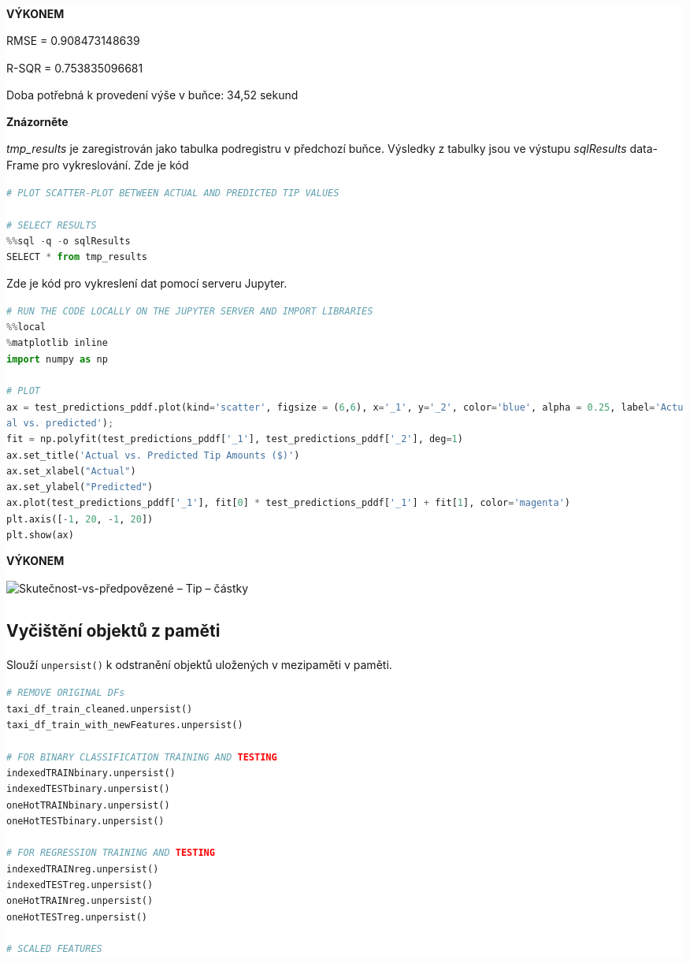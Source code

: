 **VÝKONEM**

RMSE = 0.908473148639

R-SQR = 0.753835096681

Doba potřebná k provedení výše v buňce: 34,52 sekund

**Znázorněte**

*tmp_results* je zaregistrován jako tabulka podregistru v předchozí buňce. Výsledky z tabulky jsou ve výstupu *sqlResults* data-Frame pro vykreslování. Zde je kód

```python
# PLOT SCATTER-PLOT BETWEEN ACTUAL AND PREDICTED TIP VALUES

# SELECT RESULTS
%%sql -q -o sqlResults
SELECT * from tmp_results
```

Zde je kód pro vykreslení dat pomocí serveru Jupyter.

```python
# RUN THE CODE LOCALLY ON THE JUPYTER SERVER AND IMPORT LIBRARIES
%%local
%matplotlib inline
import numpy as np

# PLOT 
ax = test_predictions_pddf.plot(kind='scatter', figsize = (6,6), x='_1', y='_2', color='blue', alpha = 0.25, label='Actual vs. predicted');
fit = np.polyfit(test_predictions_pddf['_1'], test_predictions_pddf['_2'], deg=1)
ax.set_title('Actual vs. Predicted Tip Amounts ($)')
ax.set_xlabel("Actual")
ax.set_ylabel("Predicted")
ax.plot(test_predictions_pddf['_1'], fit[0] * test_predictions_pddf['_1'] + fit[1], color='magenta')
plt.axis([-1, 20, -1, 20])
plt.show(ax)
```

**VÝKONEM**

![Skutečnost-vs-předpovězené – Tip – částky](./media/spark-data-exploration-modeling/actual-vs-predicted-tips.png)

## <a name="clean-up-objects-from-memory"></a>Vyčištění objektů z paměti

Slouží `unpersist()` k odstranění objektů uložených v mezipaměti v paměti.

```python
# REMOVE ORIGINAL DFs
taxi_df_train_cleaned.unpersist()
taxi_df_train_with_newFeatures.unpersist()

# FOR BINARY CLASSIFICATION TRAINING AND TESTING
indexedTRAINbinary.unpersist()
indexedTESTbinary.unpersist()
oneHotTRAINbinary.unpersist()
oneHotTESTbinary.unpersist()

# FOR REGRESSION TRAINING AND TESTING
indexedTRAINreg.unpersist()
indexedTESTreg.unpersist()
oneHotTRAINreg.unpersist()
oneHotTESTreg.unpersist()

# SCALED FEATURES
```